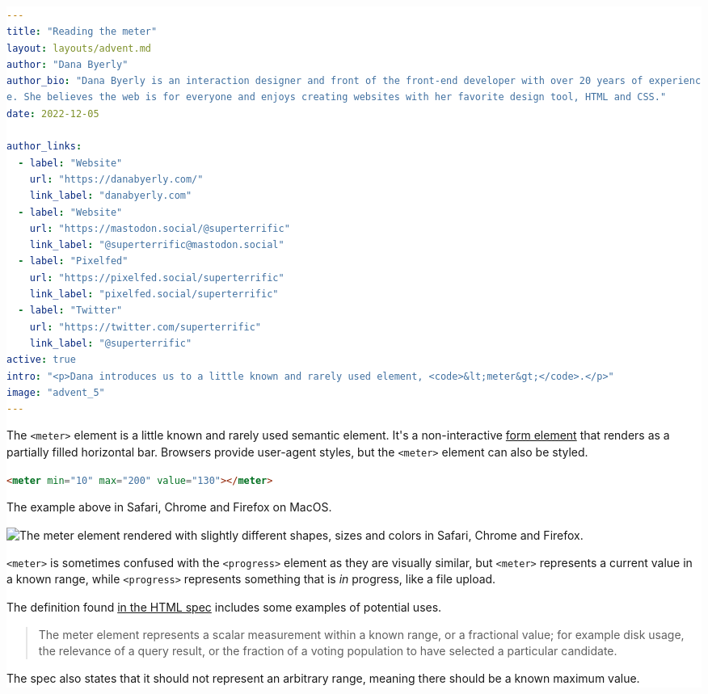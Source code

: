 ```yaml
---
title: "Reading the meter"
layout: layouts/advent.md
author: "Dana Byerly"
author_bio: "Dana Byerly is an interaction designer and front of the front-end developer with over 20 years of experience. She believes the web is for everyone and enjoys creating websites with her favorite design tool, HTML and CSS."
date: 2022-12-05

author_links:
  - label: "Website"
    url: "https://danabyerly.com/"
    link_label: "danabyerly.com"
  - label: "Website"
    url: "https://mastodon.social/@superterrific"
    link_label: "@superterrific@mastodon.social"
  - label: "Pixelfed"
    url: "https://pixelfed.social/superterrific"
    link_label: "pixelfed.social/superterrific"
  - label: "Twitter"
    url: "https://twitter.com/superterrific"
    link_label: "@superterrific"
active: true
intro: "<p>Dana introduces us to a little known and rarely used element, <code>&lt;meter&gt;</code>.</p>"
image: "advent_5"
---
```

The `<meter>` element is a little known and rarely used semantic element. It's a non-interactive [form element](https://developer.mozilla.org/en-US/docs/Web/Guide/HTML/Content_categories#form-associated_content) that renders as a partially filled horizontal bar. Browsers provide user-agent styles, but the `<meter>` element can also be styled.

```html
<meter min="10" max="200" value="130"></meter>
```

The example above in Safari, Chrome and Firefox on MacOS.

![The meter element rendered with slightly different shapes, sizes and colors in Safari, Chrome and Firefox.](/images/advent2022/7/meter-browsers.png)

`<meter>` is sometimes confused with the `<progress>` element as they are visually similar, but `<meter>` represents a current value in a known range, while `<progress>` represents something that is *in* progress, like a file upload.

The definition found [in the HTML spec](https://html.spec.whatwg.org/multipage/form-elements.html#the-meter-element) includes some examples of potential uses.

<blockquote>The meter element represents a scalar measurement within a known range, or a fractional value; for example disk usage, the relevance of a query result, or the fraction of a voting population to have selected a particular candidate.</blockquote>

The spec also states that it should not represent an arbitrary range, meaning there should be a known maximum value.
